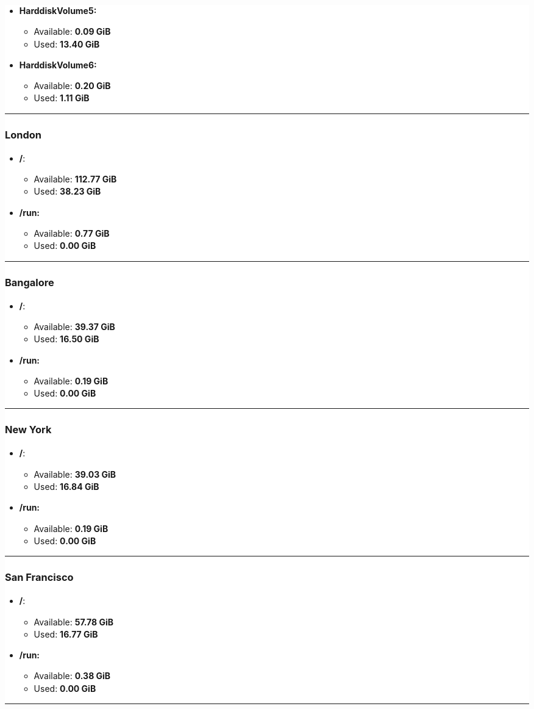 - **HarddiskVolume5:**
  - Available: **0.09 GiB**
  - Used: **13.40 GiB**
  
- **HarddiskVolume6:**
  - Available: **0.20 GiB**
  - Used: **1.11 GiB**

---

### London
- **/**:
  - Available: **112.77 GiB**
  - Used: **38.23 GiB**
  
- **/run:**
  - Available: **0.77 GiB**
  - Used: **0.00 GiB**

---

### Bangalore
- **/**:
  - Available: **39.37 GiB**
  - Used: **16.50 GiB**
  
- **/run:**
  - Available: **0.19 GiB**
  - Used: **0.00 GiB**

---

### New York
- **/**:
  - Available: **39.03 GiB**
  - Used: **16.84 GiB**
  
- **/run:**
  - Available: **0.19 GiB**
  - Used: **0.00 GiB**

---

### San Francisco
- **/**:
  - Available: **57.78 GiB**
  - Used: **16.77 GiB**
  
- **/run:**
  - Available: **0.38 GiB**
  - Used: **0.00 GiB**

---

